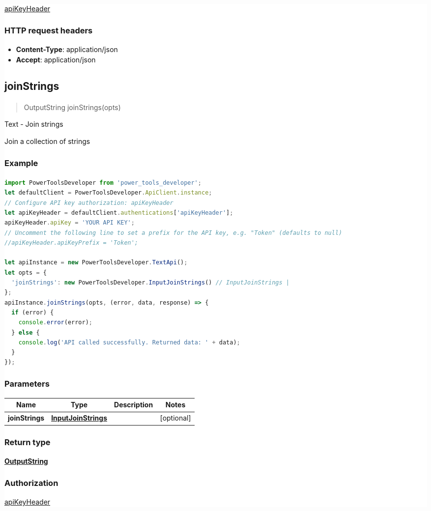 [apiKeyHeader](../README.md#apiKeyHeader)

### HTTP request headers

- **Content-Type**: application/json
- **Accept**: application/json


## joinStrings

> OutputString joinStrings(opts)

Text - Join strings

Join a collection of strings

### Example

```javascript
import PowerToolsDeveloper from 'power_tools_developer';
let defaultClient = PowerToolsDeveloper.ApiClient.instance;
// Configure API key authorization: apiKeyHeader
let apiKeyHeader = defaultClient.authentications['apiKeyHeader'];
apiKeyHeader.apiKey = 'YOUR API KEY';
// Uncomment the following line to set a prefix for the API key, e.g. "Token" (defaults to null)
//apiKeyHeader.apiKeyPrefix = 'Token';

let apiInstance = new PowerToolsDeveloper.TextApi();
let opts = {
  'joinStrings': new PowerToolsDeveloper.InputJoinStrings() // InputJoinStrings | 
};
apiInstance.joinStrings(opts, (error, data, response) => {
  if (error) {
    console.error(error);
  } else {
    console.log('API called successfully. Returned data: ' + data);
  }
});
```

### Parameters


Name | Type | Description  | Notes
------------- | ------------- | ------------- | -------------
 **joinStrings** | [**InputJoinStrings**](InputJoinStrings.md)|  | [optional] 

### Return type

[**OutputString**](OutputString.md)

### Authorization

[apiKeyHeader](../README.md#apiKeyHeader)
